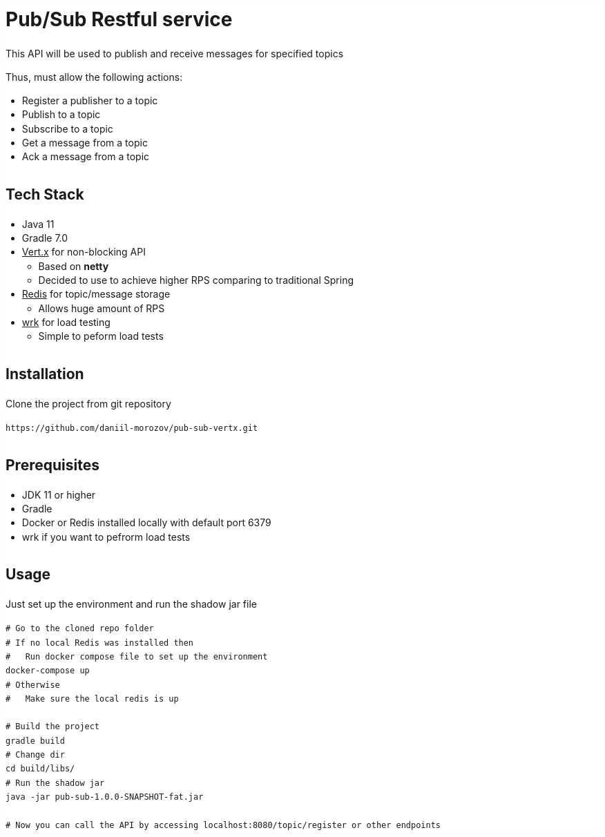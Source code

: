 # Pub/Sub Restful service
This API will be used to publish and receive messages for specified topics

Thus, must allow the following actions:

* Register a publisher to a topic
* Publish to a topic
* Subscribe to a topic
* Get a message from a topic
* Ack a message from a topic
## Tech Stack

* Java 11
* Gradle 7.0
* [Vert.x](https://vertx.io/) for non-blocking API
  * Based on **netty**
  * Decided to use to achieve higher RPS comparing to traditional Spring
* [Redis](https://redis.io/) for topic/message storage
  * Allows huge amount of RPS
* [wrk](https://github.com/wg/wrk) for load testing
  * Simple to peform load tests

## Installation

Clone the project from git repository
```shell
https://github.com/daniil-morozov/pub-sub-vertx.git
```

## Prerequisites

* JDK 11 or higher
* Gradle
* Docker or Redis installed locally with default port 6379
* wrk if you want to pefrorm load tests

## Usage

Just set up the environment and run the shadow jar file

```shell
# Go to the cloned repo folder
# If no local Redis was installed then 
#   Run docker compose file to set up the environment
docker-compose up
# Otherwise 
#   Make sure the local redis is up

# Build the project
gradle build
# Change dir
cd build/libs/
# Run the shadow jar
java -jar pub-sub-1.0.0-SNAPSHOT-fat.jar

# Now you can call the API by accessing localhost:8080/topic/register or other endpoints 
```
